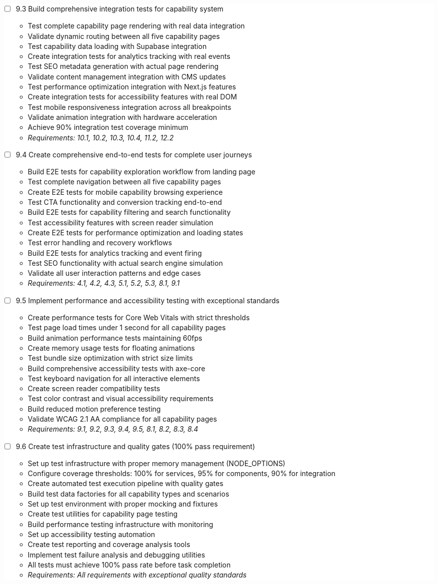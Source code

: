   - [ ] 9.3 Build comprehensive integration tests for capability system
    - Test complete capability page rendering with real data integration
    - Validate dynamic routing between all five capability pages
    - Test capability data loading with Supabase integration
    - Create integration tests for analytics tracking with real events
    - Test SEO metadata generation with actual page rendering
    - Validate content management integration with CMS updates
    - Test performance optimization integration with Next.js features
    - Create integration tests for accessibility features with real DOM
    - Test mobile responsiveness integration across all breakpoints
    - Validate animation integration with hardware acceleration
    - Achieve 90% integration test coverage minimum
    - _Requirements: 10.1, 10.2, 10.3, 10.4, 11.2, 12.2_

  - [ ] 9.4 Create comprehensive end-to-end tests for complete user journeys
    - Build E2E tests for capability exploration workflow from landing page
    - Test complete navigation between all five capability pages
    - Create E2E tests for mobile capability browsing experience
    - Test CTA functionality and conversion tracking end-to-end
    - Build E2E tests for capability filtering and search functionality
    - Test accessibility features with screen reader simulation
    - Create E2E tests for performance optimization and loading states
    - Test error handling and recovery workflows
    - Build E2E tests for analytics tracking and event firing
    - Test SEO functionality with actual search engine simulation
    - Validate all user interaction patterns and edge cases
    - _Requirements: 4.1, 4.2, 4.3, 5.1, 5.2, 5.3, 8.1, 9.1_

  - [ ] 9.5 Implement performance and accessibility testing with exceptional standards
    - Create performance tests for Core Web Vitals with strict thresholds
    - Test page load times under 1 second for all capability pages
    - Build animation performance tests maintaining 60fps
    - Create memory usage tests for floating animations
    - Test bundle size optimization with strict size limits
    - Build comprehensive accessibility tests with axe-core
    - Test keyboard navigation for all interactive elements
    - Create screen reader compatibility tests
    - Test color contrast and visual accessibility requirements
    - Build reduced motion preference testing
    - Validate WCAG 2.1 AA compliance for all capability pages
    - _Requirements: 9.1, 9.2, 9.3, 9.4, 9.5, 8.1, 8.2, 8.3, 8.4_

  - [ ] 9.6 Create test infrastructure and quality gates (100% pass requirement)
    - Set up test infrastructure with proper memory management (NODE_OPTIONS)
    - Configure coverage thresholds: 100% for services, 95% for components, 90% for integration
    - Create automated test execution pipeline with quality gates
    - Build test data factories for all capability types and scenarios
    - Set up test environment with proper mocking and fixtures
    - Create test utilities for capability page testing
    - Build performance testing infrastructure with monitoring
    - Set up accessibility testing automation
    - Create test reporting and coverage analysis tools
    - Implement test failure analysis and debugging utilities
    - All tests must achieve 100% pass rate before task completion
    - _Requirements: All requirements with exceptional quality standards_
